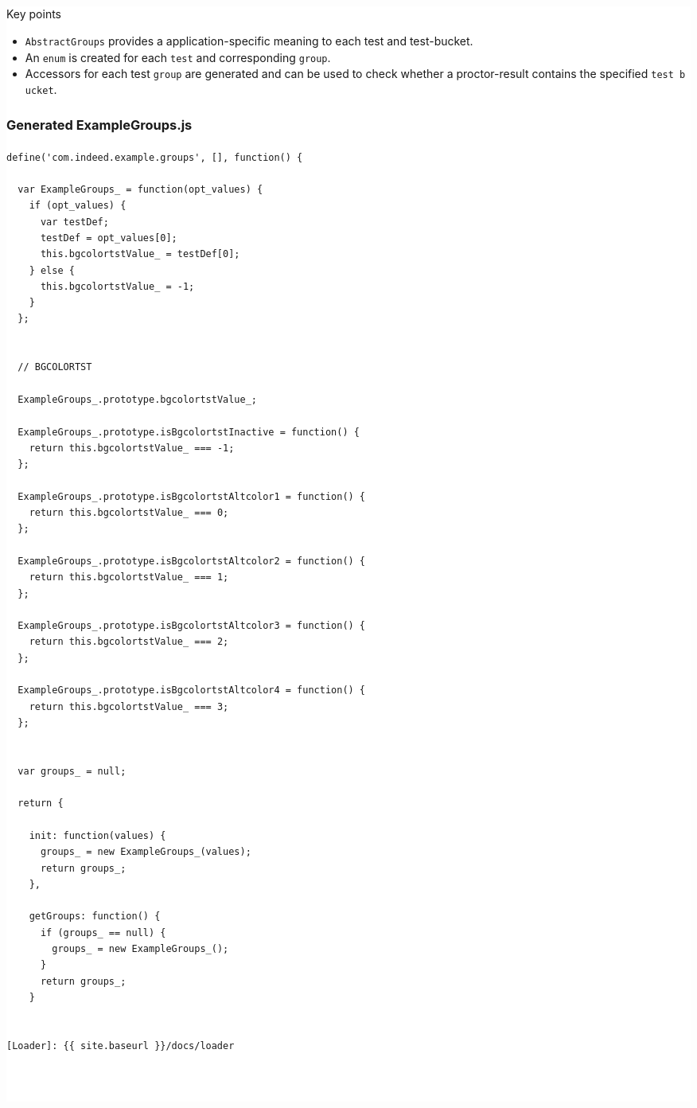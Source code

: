 Key points

- `AbstractGroups` provides a application-specific meaning to each test and test-bucket.
- An `enum` is created for each `test` and corresponding `group`.
- Accessors for each test `group` are generated and can be used to check whether a proctor-result contains the specified `test bucket`.

### Generated ExampleGroups.js

<pre><code>define('com.indeed.example.groups', [], function() {

  var ExampleGroups_ = function(opt_values) {
    if (opt_values) {
      var testDef;
      testDef = opt_values[0];
      this.bgcolortstValue_ = testDef[0];
    } else {
      this.bgcolortstValue_ = -1;
    }
  };


  // BGCOLORTST

  ExampleGroups_.prototype.bgcolortstValue_;

  ExampleGroups_.prototype.isBgcolortstInactive = function() {
    return this.bgcolortstValue_ === -1;
  };

  ExampleGroups_.prototype.isBgcolortstAltcolor1 = function() {
    return this.bgcolortstValue_ === 0;
  };

  ExampleGroups_.prototype.isBgcolortstAltcolor2 = function() {
    return this.bgcolortstValue_ === 1;
  };

  ExampleGroups_.prototype.isBgcolortstAltcolor3 = function() {
    return this.bgcolortstValue_ === 2;
  };

  ExampleGroups_.prototype.isBgcolortstAltcolor4 = function() {
    return this.bgcolortstValue_ === 3;
  };


  var groups_ = null;

  return {

    init: function(values) {
      groups_ = new ExampleGroups_(values);
      return groups_;
    },

    getGroups: function() {
      if (groups_ == null) {
        groups_ = new ExampleGroups_();
      }
      return groups_;
    }


[Loader]: {{ site.baseurl }}/docs/loader
